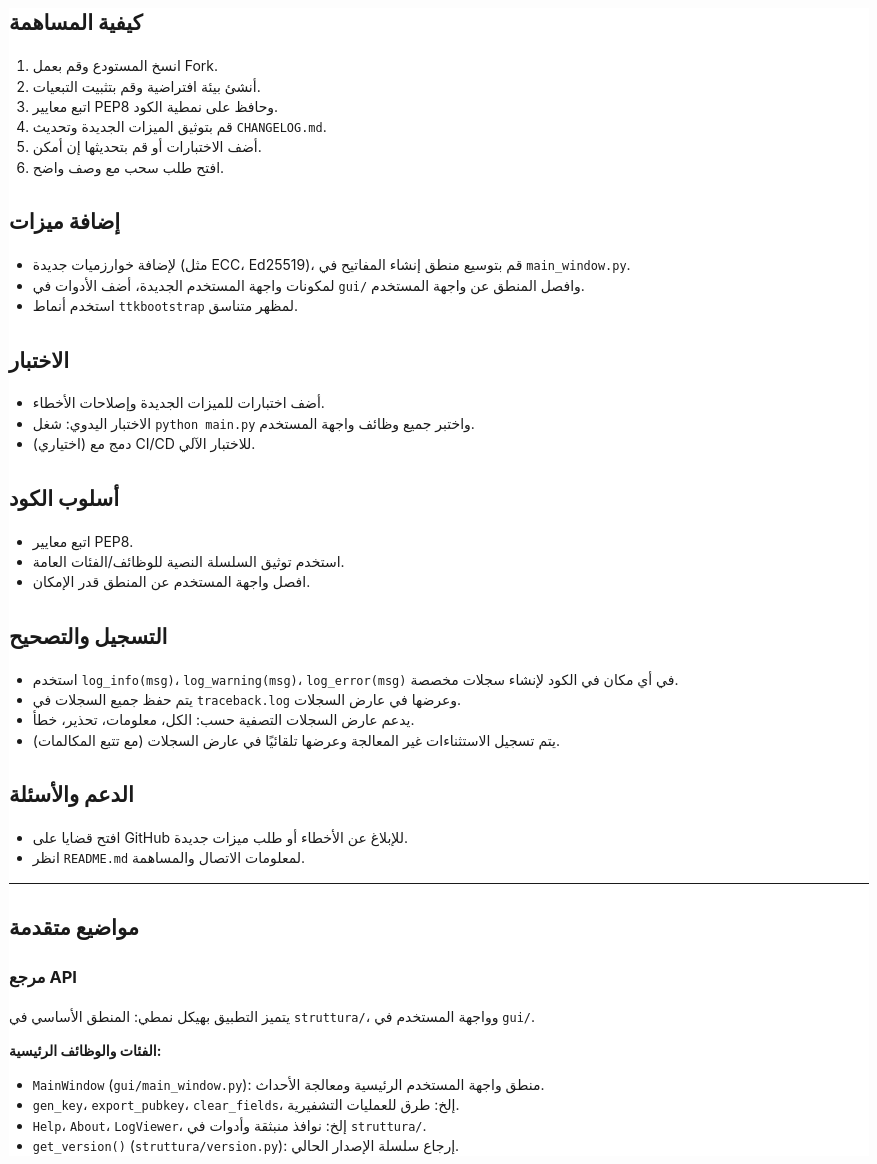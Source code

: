 ## كيفية المساهمة
1. انسخ المستودع وقم بعمل Fork.
2. أنشئ بيئة افتراضية وقم بتثبيت التبعيات.
3. اتبع معايير PEP8 وحافظ على نمطية الكود.
4. قم بتوثيق الميزات الجديدة وتحديث `CHANGELOG.md`.
5. أضف الاختبارات أو قم بتحديثها إن أمكن.
6. افتح طلب سحب مع وصف واضح.

## إضافة ميزات
- لإضافة خوارزميات جديدة (مثل ECC، Ed25519)، قم بتوسيع منطق إنشاء المفاتيح في `main_window.py`.
- لمكونات واجهة المستخدم الجديدة، أضف الأدوات في `gui/` وافصل المنطق عن واجهة المستخدم.
- استخدم أنماط `ttkbootstrap` لمظهر متناسق.

## الاختبار
- أضف اختبارات للميزات الجديدة وإصلاحات الأخطاء.
- الاختبار اليدوي: شغل `python main.py` واختبر جميع وظائف واجهة المستخدم.
- (اختياري) دمج مع CI/CD للاختبار الآلي.

## أسلوب الكود
- اتبع معايير PEP8.
- استخدم توثيق السلسلة النصية للوظائف/الفئات العامة.
- افصل واجهة المستخدم عن المنطق قدر الإمكان.

## التسجيل والتصحيح
- استخدم `log_info(msg)`، `log_warning(msg)`، `log_error(msg)` في أي مكان في الكود لإنشاء سجلات مخصصة.
- يتم حفظ جميع السجلات في `traceback.log` وعرضها في عارض السجلات.
- يدعم عارض السجلات التصفية حسب: الكل، معلومات، تحذير، خطأ.
- يتم تسجيل الاستثناءات غير المعالجة وعرضها تلقائيًا في عارض السجلات (مع تتبع المكالمات).

## الدعم والأسئلة
- افتح قضايا على GitHub للإبلاغ عن الأخطاء أو طلب ميزات جديدة.
- انظر `README.md` لمعلومات الاتصال والمساهمة.

---

## مواضيع متقدمة

### مرجع API

يتميز التطبيق بهيكل نمطي: المنطق الأساسي في `struttura/`، وواجهة المستخدم في `gui/`.

**الفئات والوظائف الرئيسية:**
- `MainWindow` (`gui/main_window.py`): منطق واجهة المستخدم الرئيسية ومعالجة الأحداث.
- `gen_key`، `export_pubkey`، `clear_fields`، إلخ: طرق للعمليات التشفيرية.
- `Help`، `About`، `LogViewer`، إلخ: نوافذ منبثقة وأدوات في `struttura/`.
- `get_version()` (`struttura/version.py`): إرجاع سلسلة الإصدار الحالي.

